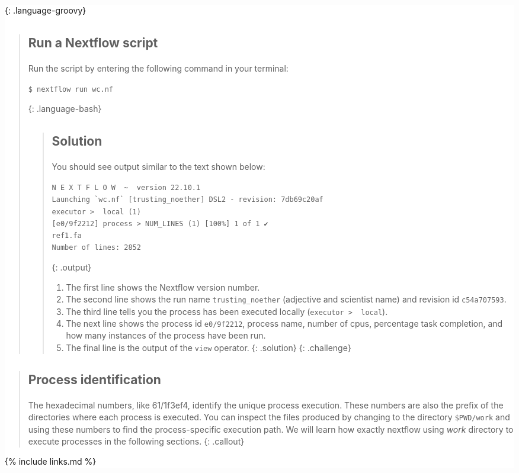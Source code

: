 ~~~
~~~~
{: .language-groovy}

> ## Run a Nextflow  script
> Run the script by entering the following command in your terminal:
>
> ~~~
> $ nextflow run wc.nf
> ~~~
> {: .language-bash}
> > ## Solution
> > You should see output similar to the text shown below:
> >
> > ~~~
> > N E X T F L O W  ~  version 22.10.1
> > Launching `wc.nf` [trusting_noether] DSL2 - revision: 7db69c20af
> > executor >  local (1)
> > [e0/9f2212] process > NUM_LINES (1) [100%] 1 of 1 ✔
> > ref1.fa
> > Number of lines: 2852
> > ~~~
> > {: .output}
> >
> > 1. The first line shows the Nextflow version number.
> > 1. The second line shows the run name `trusting_noether` (adjective and scientist name) and revision id `c54a707593`.
> > 1. The third line tells you the process has been executed locally (`executor >  local`).
> > 1. The next line shows the process id `e0/9f2212`, process name, number of cpus, percentage task completion, and how many instances of the process have been run.
> > 1. The final line is the output of the `view` operator.
> {: .solution}
{: .challenge}


> ## Process identification
> The hexadecimal numbers, like 61/1f3ef4, identify the unique process execution.
> These numbers are also the prefix of the directories where each process is executed.
> You can inspect the files produced by changing to the directory `$PWD/work` and
> using these numbers to find the process-specific execution path. We will learn how exactly
> nextflow using *work* directory to execute processes in the following sections.
{: .callout}



{% include links.md %}
